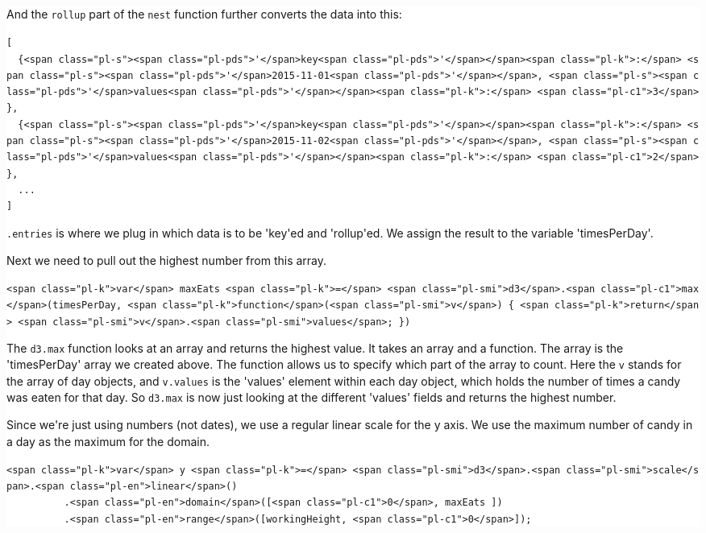 




And the `rollup` part of the `nest` function further converts the data into this:





    
    [
      {<span class="pl-s"><span class="pl-pds">'</span>key<span class="pl-pds">'</span></span><span class="pl-k">:</span> <span class="pl-s"><span class="pl-pds">'</span>2015-11-01<span class="pl-pds">'</span></span>, <span class="pl-s"><span class="pl-pds">'</span>values<span class="pl-pds">'</span></span><span class="pl-k">:</span> <span class="pl-c1">3</span> },
      {<span class="pl-s"><span class="pl-pds">'</span>key<span class="pl-pds">'</span></span><span class="pl-k">:</span> <span class="pl-s"><span class="pl-pds">'</span>2015-11-02<span class="pl-pds">'</span></span>, <span class="pl-s"><span class="pl-pds">'</span>values<span class="pl-pds">'</span></span><span class="pl-k">:</span> <span class="pl-c1">2</span> },
      ...
    ]






`.entries` is where we plug in which data is to be 'key'ed and 'rollup'ed. We assign the result to the variable 'timesPerDay'.

Next we need to pull out the highest number from this array.





    
    <span class="pl-k">var</span> maxEats <span class="pl-k">=</span> <span class="pl-smi">d3</span>.<span class="pl-c1">max</span>(timesPerDay, <span class="pl-k">function</span>(<span class="pl-smi">v</span>) { <span class="pl-k">return</span> <span class="pl-smi">v</span>.<span class="pl-smi">values</span>; })






The `d3.max` function looks at an array and returns the highest value. It takes an array and a function. The array is the 'timesPerDay' array we created above. The function allows us to specify which part of the array to count. Here the `v` stands for the array of day objects, and `v.values` is the 'values' element within each day object, which holds the number of times a candy was eaten for that day. So `d3.max` is now just looking at the different 'values' fields and returns the highest number.

Since we're just using numbers (not dates), we use a regular linear scale for the y axis. We use the maximum number of candy in a day as the maximum for the domain.





    
    <span class="pl-k">var</span> y <span class="pl-k">=</span> <span class="pl-smi">d3</span>.<span class="pl-smi">scale</span>.<span class="pl-en">linear</span>()
              .<span class="pl-en">domain</span>([<span class="pl-c1">0</span>, maxEats ])
              .<span class="pl-en">range</span>([workingHeight, <span class="pl-c1">0</span>]);
